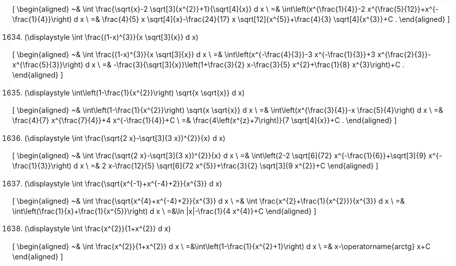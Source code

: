 \[
\begin{aligned}
~& \int \frac{\sqrt{x}-2 \sqrt[3]{x^{2}}+1}{\sqrt[4]{x}} d x \\
=& \int\left(x^{\frac{1}{4}}-2 x^{\frac{5}{12}}+x^{-\frac{1}{4}}\right) d x \\
=& \frac{4}{5} x \sqrt[4]{x}-\frac{24}{17} x \sqrt[12]{x^{5}}+\frac{4}{3} \sqrt[4]{x^{3}}+C .
\end{aligned}
\]

1634. \(\displaystyle \int \frac{(1-x)^{3}}{x \sqrt[3]{x}} d x\)

\[
\begin{aligned}
~& \int \frac{(1-x)^{3}}{x \sqrt[3]{x}} d x \\
=& \int\left(x^{-\frac{4}{3}}-3 x^{-\frac{1}{3}}+3 x^{\frac{2}{3}}-x^{\frac{5}{3}}\right) d x \\
=& -\frac{3}{\sqrt[3]{x}}\left(1+\frac{3}{2} x-\frac{3}{5} x^{2}+\frac{1}{8} x^{3}\right)+C .
\end{aligned}
\]

1635. \(\displaystyle \int\left(1-\frac{1}{x^{2}}\right) \sqrt{x \sqrt{x}} d x\)

\[
\begin{aligned}
~& \int\left(1-\frac{1}{x^{2}}\right) \sqrt{x \sqrt{x}} d x \\
=& \int\left(x^{\frac{3}{4}}-x \frac{5}{4}\right) d x \\
=& \frac{4}{7} x^{\frac{7}{4}}+4 x^{-\frac{1}{4}}+C \\
=& \frac{4\left(x^{z}+7\right)}{7 \sqrt[4]{x}}+C .
\end{aligned}
\]

1636. \(\displaystyle \int \frac{\sqrt{2 x}-\sqrt[3]{3 x})^{2}}{x} d x\)

\[
\begin{aligned}
~& \int \frac{\sqrt{2 x}-\sqrt[3]{3 x})^{2}}{x} d x \\
=& \int\left(2-2 \sqrt[6]{72} x^{-\frac{1}{6}}+\sqrt[3]{9} x^{-\frac{1}{3}}\right) d x \\
=& 2 x-\frac{12}{5} \sqrt[6]{72 x^{5}}+\frac{3}{2} \sqrt[3]{9 x^{2}}+C
\end{aligned}
\]

1637. \(\displaystyle \int \frac{\sqrt{x^{-1}+x^{-4}+2}}{x^{3}} d x\)

\[
\begin{aligned}
~& \int \frac{\sqrt{x^{4}+x^{-4}+2}}{x^{3}} d x \\
=& \int \frac{x^{2}+\frac{1}{x^{2}}}{x^{3}} d x \\
=& \int\left(\frac{1}{x}+\frac{1}{x^{5}}\right) d x \\
=&\ln |x|-\frac{1}{4 x^{4}}+C
\end{aligned}
\]

1638. \(\displaystyle \int \frac{x^{2}}{1+x^{2}} d x\)

\[
\begin{aligned}
~& \int \frac{x^{2}}{1+x^{2}} d x \\
=&\int\left(1-\frac{1}{x^{2}+1}\right) d x \\
=& x-\operatorname{arctg} x+C
\end{aligned}
\]
